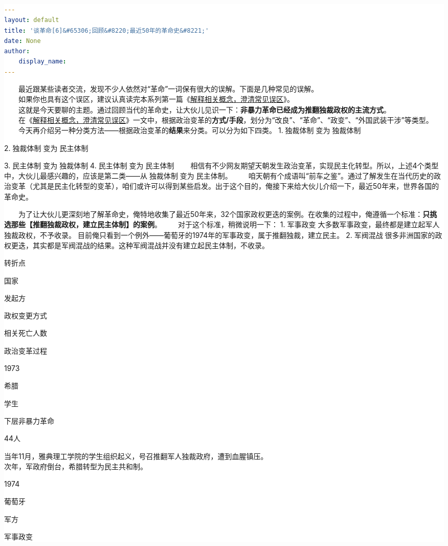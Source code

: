 ```yaml
---
layout: default
title: '谈革命[6]&#65306;回顾&#8220;最近50年的革命史&#8221;'
date: None
author:
    display_name: 
---
```


　　最近跟某些读者交流，发现不少人依然对“革命”一词保有很大的误解。下面是几种常见的误解。  
　　如果你也具有这个误区，建议认真读完本系列第一篇《[解释相关概念，澄清常见误区](https://program-think.blogspot.com/2011/12/revolution-1.html)》。  
　　这就是今天要聊的主题。通过回顾当代的革命史，让大伙儿见识一下：**非暴力革命已经成为推翻独裁政权的主流方式**。  
　　在《[解释相关概念，澄清常见误区](https://program-think.blogspot.com/2011/12/revolution-1.html)》一文中，根据政治变革的**方式/手段**，划分为“改良”、“革命”、“政变”、“外国武装干涉”等类型。  
　　今天再介绍另一种分类方法——根据政治变革的**结果**来分类。可以分为如下四类。 1. 独裁体制 变为 独裁体制

2\. 独裁体制 变为 民主体制

3\. 民主体制 变为 独裁体制 4. 民主体制 变为 民主体制 　　相信有不少网友期望天朝发生政治变革，实现民主化转型。所以，上述4个类型中，大伙儿最感兴趣的，应该是第二类——从 独裁体制 变为 民主体制。 　　咱天朝有个成语叫“前车之鉴”。通过了解发生在当代历史的政治变革（尤其是民主化转型的变革），咱们或许可以得到某些启发。出于这个目的，俺接下来给大伙儿介绍一下，最近50年来，世界各国的革命史。  
  
　　为了让大伙儿更深刻地了解革命史，俺特地收集了最近50年来，32个国家政权更迭的案例。在收集的过程中，俺遵循一个标准：**只挑选那些【推翻独裁政权，建立民主体制】的案例**。 　　对于这个标准，稍微说明一下： 1. 军事政变 大多数军事政变，最终都是建立起军人独裁政权，不予收录。 目前俺只看到一个例外——葡萄牙的1974年的军事政变，属于推翻独裁，建立民主。 2. 军阀混战 很多非洲国家的政权更迭，其实都是军阀混战的结果。这种军阀混战并没有建立起民主体制，不收录。  

转折点

国家

发起方

政权变更方式

相关死亡人数

政治变革过程

1973

希腊

学生

下层非暴力革命

44人

当年11月，雅典理工学院的学生组织起义，号召推翻军人独裁政府，遭到血腥镇压。  
次年，军政府倒台，希腊转型为民主共和制。

1974

葡萄牙

军方

军事政变
